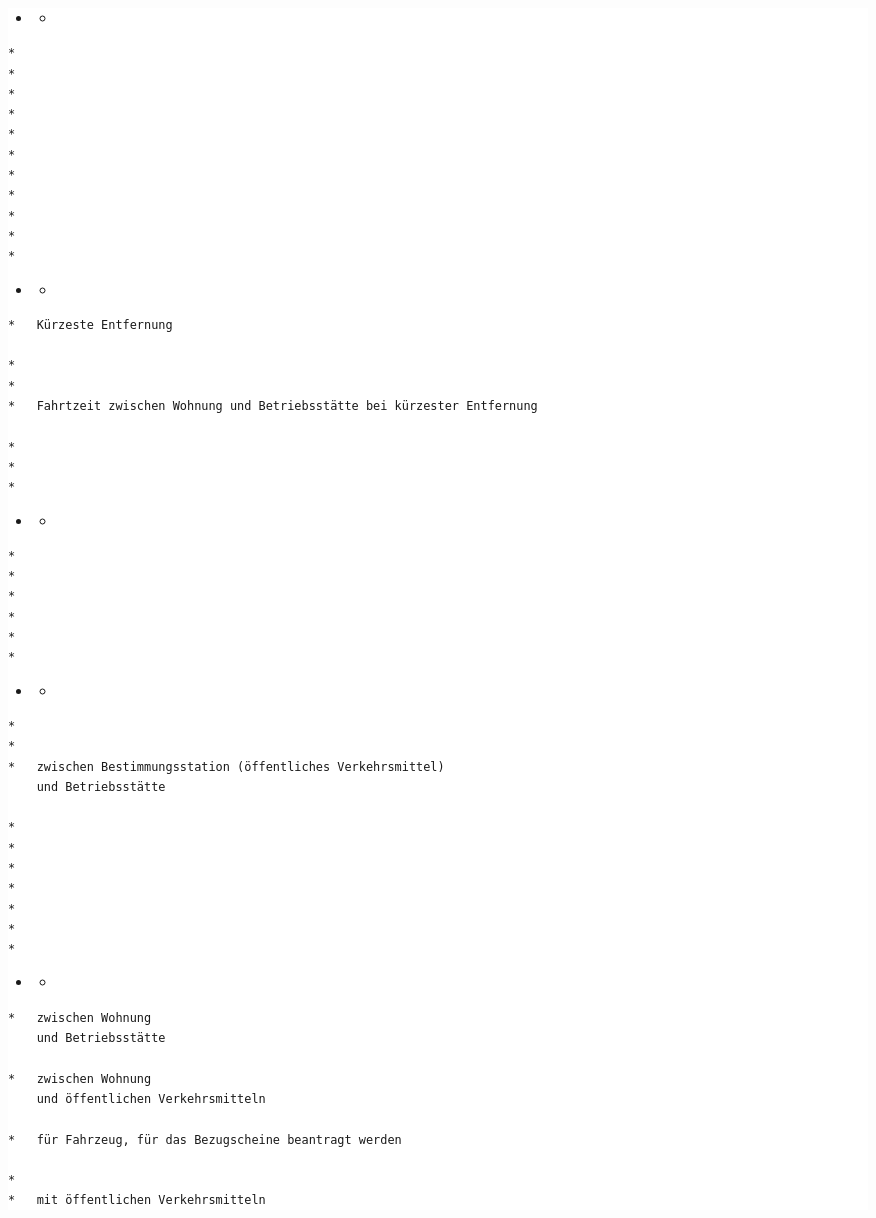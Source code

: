 *    *
    *
    *
    *
    *
    *
    *
    *
    *
    *
    *
    *

*    *
    *   Kürzeste Entfernung

    *
    *
    *   Fahrtzeit zwischen Wohnung und Betriebsstätte bei kürzester Entfernung

    *
    *
    *

*    *
    *
    *
    *
    *
    *
    *

*    *
    *
    *
    *   zwischen Bestimmungsstation (öffentliches Verkehrsmittel)
        und Betriebsstätte

    *
    *
    *
    *
    *
    *
    *

*    *
    *   zwischen Wohnung
        und Betriebsstätte

    *   zwischen Wohnung
        und öffentlichen Verkehrsmitteln

    *   für Fahrzeug, für das Bezugscheine beantragt werden

    *
    *   mit öffentlichen Verkehrsmitteln
